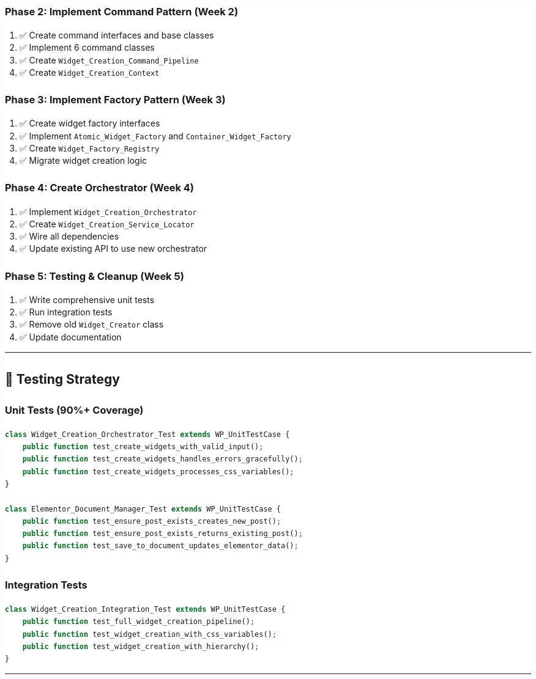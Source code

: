 ### **Phase 2: Implement Command Pattern (Week 2)**
1. ✅ Create command interfaces and base classes
2. ✅ Implement 6 command classes
3. ✅ Create `Widget_Creation_Command_Pipeline`
4. ✅ Create `Widget_Creation_Context`

### **Phase 3: Implement Factory Pattern (Week 3)**
1. ✅ Create widget factory interfaces
2. ✅ Implement `Atomic_Widget_Factory` and `Container_Widget_Factory`
3. ✅ Create `Widget_Factory_Registry`
4. ✅ Migrate widget creation logic

### **Phase 4: Create Orchestrator (Week 4)**
1. ✅ Implement `Widget_Creation_Orchestrator`
2. ✅ Create `Widget_Creation_Service_Locator`
3. ✅ Wire all dependencies
4. ✅ Update existing API to use new orchestrator

### **Phase 5: Testing & Cleanup (Week 5)**
1. ✅ Write comprehensive unit tests
2. ✅ Run integration tests
3. ✅ Remove old `Widget_Creator` class
4. ✅ Update documentation

---

## 🧪 **Testing Strategy**

### **Unit Tests (90%+ Coverage)**
```php
class Widget_Creation_Orchestrator_Test extends WP_UnitTestCase {
    public function test_create_widgets_with_valid_input();
    public function test_create_widgets_handles_errors_gracefully();
    public function test_create_widgets_processes_css_variables();
}

class Elementor_Document_Manager_Test extends WP_UnitTestCase {
    public function test_ensure_post_exists_creates_new_post();
    public function test_ensure_post_exists_returns_existing_post();
    public function test_save_to_document_updates_elementor_data();
}
```

### **Integration Tests**
```php
class Widget_Creation_Integration_Test extends WP_UnitTestCase {
    public function test_full_widget_creation_pipeline();
    public function test_widget_creation_with_css_variables();
    public function test_widget_creation_with_hierarchy();
}
```

---